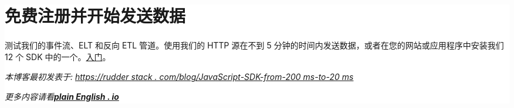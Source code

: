 # 免费注册并开始发送数据

测试我们的事件流、ELT 和反向 ETL 管道。使用我们的 HTTP 源在不到 5 分钟的时间内发送数据，或者在您的网站或应用程序中安装我们 12 个 SDK 中的一个。[入门](https://app.rudderlabs.com/signup?type=freetrial)。

*本博客最初发表于:* [*https://rudder stack . com/blog/JavaScript-SDK-from-200 ms-to-20 ms*](https://rudderstack.com/blog/javascript-sdk-from-200ms-to-20ms)

*更多内容请看*[***plain English . io***](http://plainenglish.io)